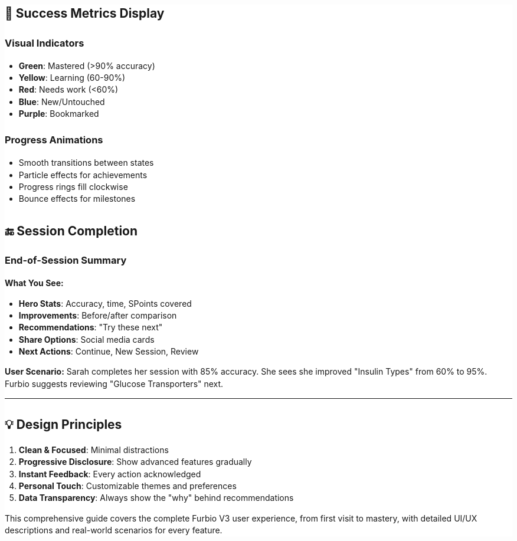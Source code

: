 ## 🎯 Success Metrics Display

### Visual Indicators
- **Green**: Mastered (>90% accuracy)
- **Yellow**: Learning (60-90%)
- **Red**: Needs work (<60%)
- **Blue**: New/Untouched
- **Purple**: Bookmarked

### Progress Animations
- Smooth transitions between states
- Particle effects for achievements
- Progress rings fill clockwise
- Bounce effects for milestones

## 🔚 Session Completion

### End-of-Session Summary
**What You See:**
- **Hero Stats**: Accuracy, time, SPoints covered
- **Improvements**: Before/after comparison
- **Recommendations**: "Try these next"
- **Share Options**: Social media cards
- **Next Actions**: Continue, New Session, Review

**User Scenario:**
Sarah completes her session with 85% accuracy. She sees she improved "Insulin Types" from 60% to 95%. Furbio suggests reviewing "Glucose Transporters" next.

---

## 💡 Design Principles

1. **Clean & Focused**: Minimal distractions
2. **Progressive Disclosure**: Show advanced features gradually
3. **Instant Feedback**: Every action acknowledged
4. **Personal Touch**: Customizable themes and preferences
5. **Data Transparency**: Always show the "why" behind recommendations

This comprehensive guide covers the complete Furbio V3 user experience, from first visit to mastery, with detailed UI/UX descriptions and real-world scenarios for every feature.